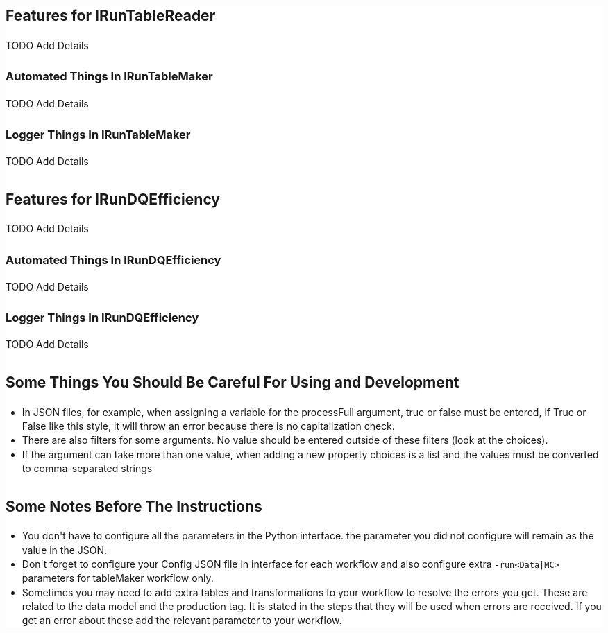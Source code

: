 ## Features for IRunTableReader

TODO Add Details

### Automated Things In IRunTableMaker


TODO Add Details

### Logger Things In IRunTableMaker


TODO Add Details

## Features for IRunDQEfficiency


TODO Add Details

### Automated Things In IRunDQEfficiency


TODO Add Details

### Logger Things In IRunDQEfficiency


TODO Add Details

## Some Things You Should Be Careful For Using and Development

* In JSON files, for example, when assigning a variable for the processFull argument, true or false must be
entered, if True or False like this style, it will throw an error because there is no capitalization check.
* There are also filters for some arguments. No value should be entered outside of these filters (look at the
choices).
* If the argument can take more than one value, when adding a new property choices is a list and the values
must be converted to comma-separated strings

## Some Notes Before The Instructions

* You don't have to configure all the parameters in the Python interface. the parameter you did not configure will remain as the value in the JSON.
* Don't forget to configure your Config JSON file in interface for each workflow and also configure extra `-run<Data|MC>` parameters for tableMaker workflow only.
* Sometimes you may need to add extra tables and transformations to your workflow to resolve the errors you get. These are related to the data model and the production tag. It is stated in the steps that they will be used when errors are received. If you get an error about these add the relevant parameter to your workflow.
